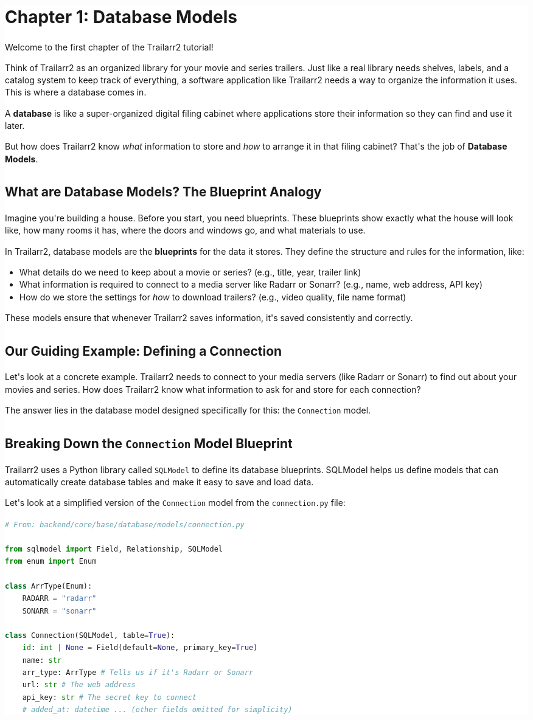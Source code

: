 # Chapter 1: Database Models

Welcome to the first chapter of the Trailarr2 tutorial!

Think of Trailarr2 as an organized library for your movie and series trailers. Just like a real library needs shelves, labels, and a catalog system to keep track of everything, a software application like Trailarr2 needs a way to organize the information it uses. This is where a database comes in.

A **database** is like a super-organized digital filing cabinet where applications store their information so they can find and use it later.

But how does Trailarr2 know *what* information to store and *how* to arrange it in that filing cabinet? That's the job of **Database Models**.

## What are Database Models? The Blueprint Analogy

Imagine you're building a house. Before you start, you need blueprints. These blueprints show exactly what the house will look like, how many rooms it has, where the doors and windows go, and what materials to use.

In Trailarr2, database models are the **blueprints** for the data it stores. They define the structure and rules for the information, like:

*   What details do we need to keep about a movie or series? (e.g., title, year, trailer link)
*   What information is required to connect to a media server like Radarr or Sonarr? (e.g., name, web address, API key)
*   How do we store the settings for *how* to download trailers? (e.g., video quality, file name format)

These models ensure that whenever Trailarr2 saves information, it's saved consistently and correctly.

## Our Guiding Example: Defining a Connection

Let's look at a concrete example. Trailarr2 needs to connect to your media servers (like Radarr or Sonarr) to find out about your movies and series. How does Trailarr2 know what information to ask for and store for each connection?

The answer lies in the database model designed specifically for this: the `Connection` model.

## Breaking Down the `Connection` Model Blueprint

Trailarr2 uses a Python library called `SQLModel` to define its database blueprints. SQLModel helps us define models that can automatically create database tables and make it easy to save and load data.

Let's look at a simplified version of the `Connection` model from the `connection.py` file:

```python
# From: backend/core/base/database/models/connection.py

from sqlmodel import Field, Relationship, SQLModel
from enum import Enum

class ArrType(Enum):
    RADARR = "radarr"
    SONARR = "sonarr"

class Connection(SQLModel, table=True):
    id: int | None = Field(default=None, primary_key=True)
    name: str
    arr_type: ArrType # Tells us if it's Radarr or Sonarr
    url: str # The web address
    api_key: str # The secret key to connect
    # added_at: datetime ... (other fields omitted for simplicity)

```